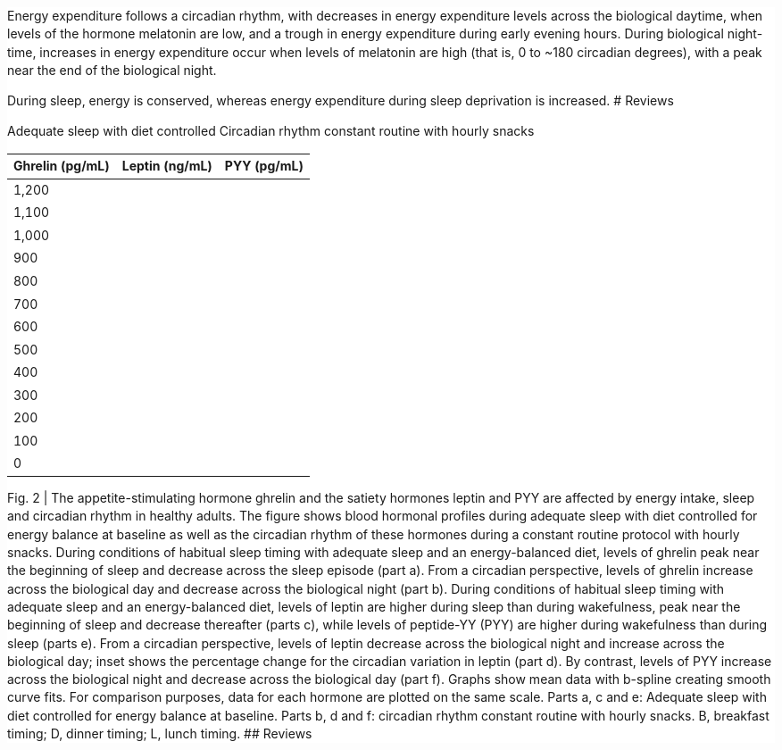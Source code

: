 Energy expenditure follows a circadian rhythm, with decreases in energy expenditure levels across the biological daytime, when levels of the hormone melatonin are low, and a trough in energy expenditure during early evening hours. During biological night-time, increases in energy expenditure occur when levels of melatonin are high (that is, 0 to ~180 circadian degrees), with a peak near the end of the biological night.

During sleep, energy is conserved, whereas energy expenditure during sleep deprivation is increased. # Reviews

Adequate sleep with diet controlled
Circadian rhythm constant
routine with hourly snacks

| Ghrelin (pg/mL) | Leptin (ng/mL) | PYY (pg/mL) |
|------------------|----------------|--------------|
| 1,200            |                |              |
| 1,100            |                |              |
| 1,000            |                |              |
| 900              |                |              |
| 800              |                |              |
| 700              |                |              |
| 600              |                |              |
| 500              |                |              |
| 400              |                |              |
| 300              |                |              |
| 200              |                |              |
| 100              |                |              |
| 0                |                |              |

Fig. 2 | The appetite-stimulating hormone ghrelin and the satiety hormones leptin and PYY are affected by energy intake, sleep and circadian rhythm in healthy adults. The figure shows blood hormonal profiles during adequate sleep with diet controlled for energy balance at baseline as well as the circadian rhythm of these hormones during a constant routine protocol with hourly snacks. During conditions of habitual sleep timing with adequate sleep and an energy-balanced diet, levels of ghrelin peak near the beginning of sleep and decrease across the sleep episode (part a). From a circadian perspective, levels of ghrelin increase across the biological day and decrease across the biological night (part b). During conditions of habitual sleep timing with adequate sleep and an energy-balanced diet, levels of leptin are higher during sleep than during wakefulness, peak near the beginning of sleep and decrease thereafter (parts c), while levels of peptide-YY (PYY) are higher during wakefulness than during sleep (parts e). From a circadian perspective, levels of leptin decrease across the biological night and increase across the biological day; inset shows the percentage change for the circadian variation in leptin (part d). By contrast, levels of PYY increase across the biological night and decrease across the biological day (part f). Graphs show mean data with b-spline creating smooth curve fits. For comparison purposes, data for each hormone are plotted on the same scale. Parts a, c and e: Adequate sleep with diet controlled for energy balance at baseline. Parts b, d and f: circadian rhythm constant routine with hourly snacks. B, breakfast timing; D, dinner timing; L, lunch timing. ## Reviews
